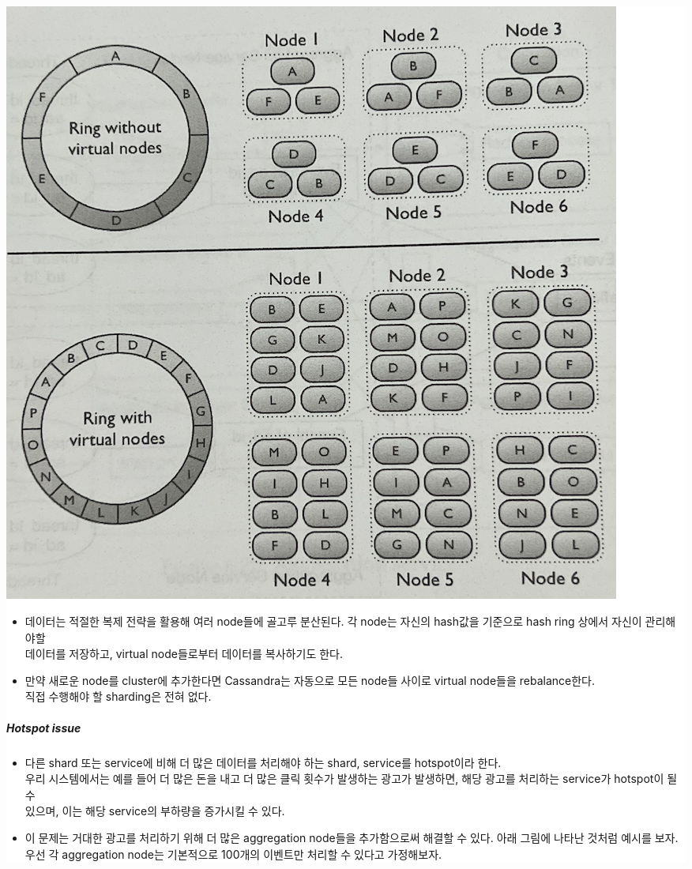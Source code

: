   ![picture 24](/images/SDI2_ACES_24.png)

- 데이터는 적절한 복제 전략을 활용해 여러 node들에 골고루 분산된다. 각 node는 자신의 hash값을 기준으로 hash ring 상에서 자신이 관리해야할  
  데이터를 저장하고, virtual node들로부터 데이터를 복사하기도 한다.

- 만약 새로운 node를 cluster에 추가한다면 Cassandra는 자동으로 모든 node들 사이로 virtual node들을 rebalance한다.  
  직접 수행해야 할 sharding은 전혀 없다.

##### Hotspot issue

- 다른 shard 또는 service에 비해 더 많은 데이터를 처리해야 하는 shard, service를 hotspot이라 한다.  
  우리 시스템에서는 예를 들어 더 많은 돈을 내고 더 많은 클릭 횟수가 발생하는 광고가 발생하면, 해당 광고를 처리하는 service가 hotspot이 될 수  
  있으며, 이는 해당 service의 부하량을 증가시킬 수 있다.

- 이 문제는 거대한 광고를 처리하기 위해 더 많은 aggregation node들을 추가함으로써 해결할 수 있다. 아래 그림에 나타난 것처럼 예시를 보자.  
  우선 각 aggregation node는 기본적으로 100개의 이벤트만 처리할 수 있다고 가정해보자.

